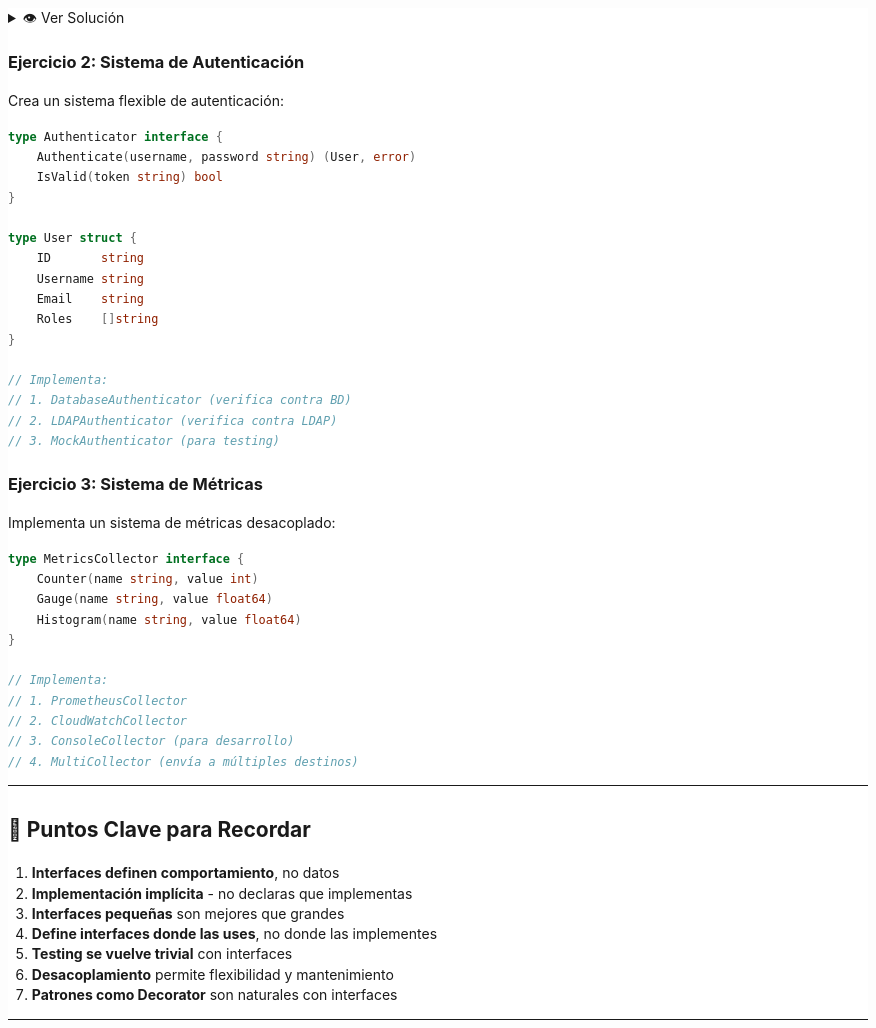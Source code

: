 <details><summary>👁️ Ver Solución</summary></details>

### Ejercicio 2: Sistema de Autenticación
Crea un sistema flexible de autenticación:

```go
type Authenticator interface {
    Authenticate(username, password string) (User, error)
    IsValid(token string) bool
}

type User struct {
    ID       string
    Username string
    Email    string
    Roles    []string
}

// Implementa:
// 1. DatabaseAuthenticator (verifica contra BD)
// 2. LDAPAuthenticator (verifica contra LDAP)
// 3. MockAuthenticator (para testing)
```

### Ejercicio 3: Sistema de Métricas
Implementa un sistema de métricas desacoplado:

```go
type MetricsCollector interface {
    Counter(name string, value int)
    Gauge(name string, value float64)
    Histogram(name string, value float64)
}

// Implementa:
// 1. PrometheusCollector
// 2. CloudWatchCollector  
// 3. ConsoleCollector (para desarrollo)
// 4. MultiCollector (envía a múltiples destinos)
```

---

## 🎯 Puntos Clave para Recordar

1. **Interfaces definen comportamiento**, no datos
2. **Implementación implícita** - no declaras que implementas
3. **Interfaces pequeñas** son mejores que grandes
4. **Define interfaces donde las uses**, no donde las implementes
5. **Testing se vuelve trivial** con interfaces
6. **Desacoplamiento** permite flexibilidad y mantenimiento
7. **Patrones como Decorator** son naturales con interfaces

---